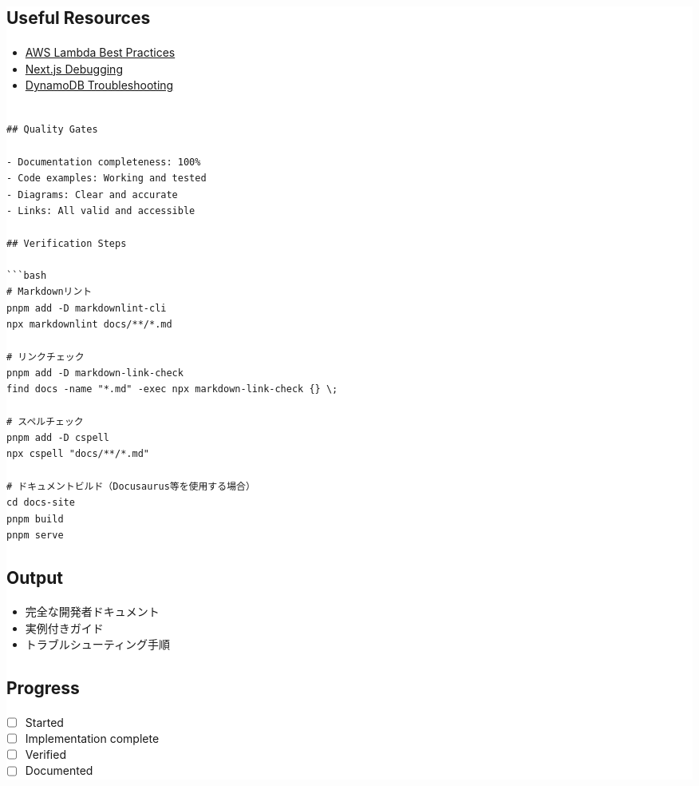 ## Useful Resources

- [AWS Lambda Best Practices](https://docs.aws.amazon.com/lambda/latest/dg/best-practices.html)
- [Next.js Debugging](https://nextjs.org/docs/advanced-features/debugging)
- [DynamoDB Troubleshooting](https://docs.aws.amazon.com/amazondynamodb/latest/developerguide/Programming.Errors.html)
```

## Quality Gates

- Documentation completeness: 100%
- Code examples: Working and tested
- Diagrams: Clear and accurate
- Links: All valid and accessible

## Verification Steps

```bash
# Markdownリント
pnpm add -D markdownlint-cli
npx markdownlint docs/**/*.md

# リンクチェック
pnpm add -D markdown-link-check
find docs -name "*.md" -exec npx markdown-link-check {} \;

# スペルチェック
pnpm add -D cspell
npx cspell "docs/**/*.md"

# ドキュメントビルド（Docusaurus等を使用する場合）
cd docs-site
pnpm build
pnpm serve
```

## Output

- 完全な開発者ドキュメント
- 実例付きガイド
- トラブルシューティング手順

## Progress

- [ ] Started
- [ ] Implementation complete
- [ ] Verified
- [ ] Documented